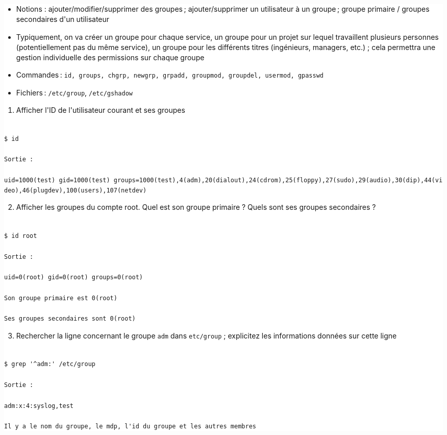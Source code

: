 - Notions : ajouter/modifier/supprimer des groupes ; ajouter/supprimer un utilisateur à un groupe ; groupe primaire / groupes secondaires d'un utilisateur

- Typiquement, on va créer un groupe pour chaque service, un groupe pour un projet sur lequel travaillent plusieurs personnes (potentiellement pas du même service), un groupe pour les différents titres (ingénieurs, managers, etc.) ; cela permettra une gestion individuelle des permissions sur chaque groupe

- Commandes : `id, groups, chgrp, newgrp, grpadd, groupmod, groupdel, usermod, gpasswd`

- Fichiers : `/etc/group`, `/etc/gshadow`

  

1. Afficher l'ID de l'utilisateur courant et ses groupes

```

$ id

Sortie :

uid=1000(test) gid=1000(test) groups=1000(test),4(adm),20(dialout),24(cdrom),25(floppy),27(sudo),29(audio),30(dip),44(video),46(plugdev),100(users),107(netdev)

```

2. Afficher les groupes du compte root. Quel est son groupe primaire ? Quels sont ses groupes secondaires ?

```

$ id root

Sortie :

uid=0(root) gid=0(root) groups=0(root)

Son groupe primaire est 0(root)

Ses groupes secondaires sont 0(root)

```

3. Rechercher la ligne concernant le groupe `adm` dans `etc/group` ; explicitez les informations données sur cette ligne

```

$ grep '^adm:' /etc/group

Sortie :

adm:x:4:syslog,test

Il y a le nom du groupe, le mdp, l'id du groupe et les autres membres

```
